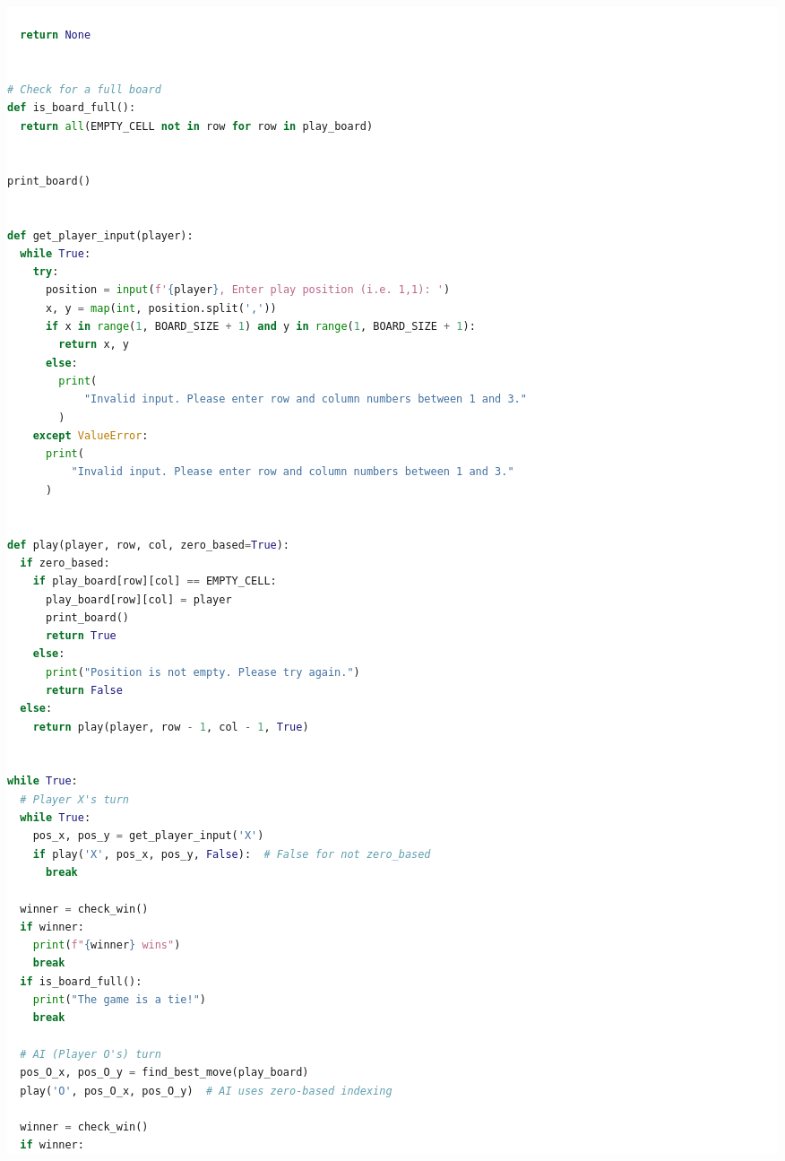 ```python

  return None


# Check for a full board
def is_board_full():
  return all(EMPTY_CELL not in row for row in play_board)


print_board()


def get_player_input(player):
  while True:
    try:
      position = input(f'{player}, Enter play position (i.e. 1,1): ')
      x, y = map(int, position.split(','))
      if x in range(1, BOARD_SIZE + 1) and y in range(1, BOARD_SIZE + 1):
        return x, y
      else:
        print(
            "Invalid input. Please enter row and column numbers between 1 and 3."
        )
    except ValueError:
      print(
          "Invalid input. Please enter row and column numbers between 1 and 3."
      )


def play(player, row, col, zero_based=True):
  if zero_based:
    if play_board[row][col] == EMPTY_CELL:
      play_board[row][col] = player
      print_board()
      return True
    else:
      print("Position is not empty. Please try again.")
      return False
  else:
    return play(player, row - 1, col - 1, True)


while True:
  # Player X's turn
  while True:
    pos_x, pos_y = get_player_input('X')
    if play('X', pos_x, pos_y, False):  # False for not zero_based
      break

  winner = check_win()
  if winner:
    print(f"{winner} wins")
    break
  if is_board_full():
    print("The game is a tie!")
    break

  # AI (Player O's) turn
  pos_O_x, pos_O_y = find_best_move(play_board)
  play('O', pos_O_x, pos_O_y)  # AI uses zero-based indexing

  winner = check_win()
  if winner:
```